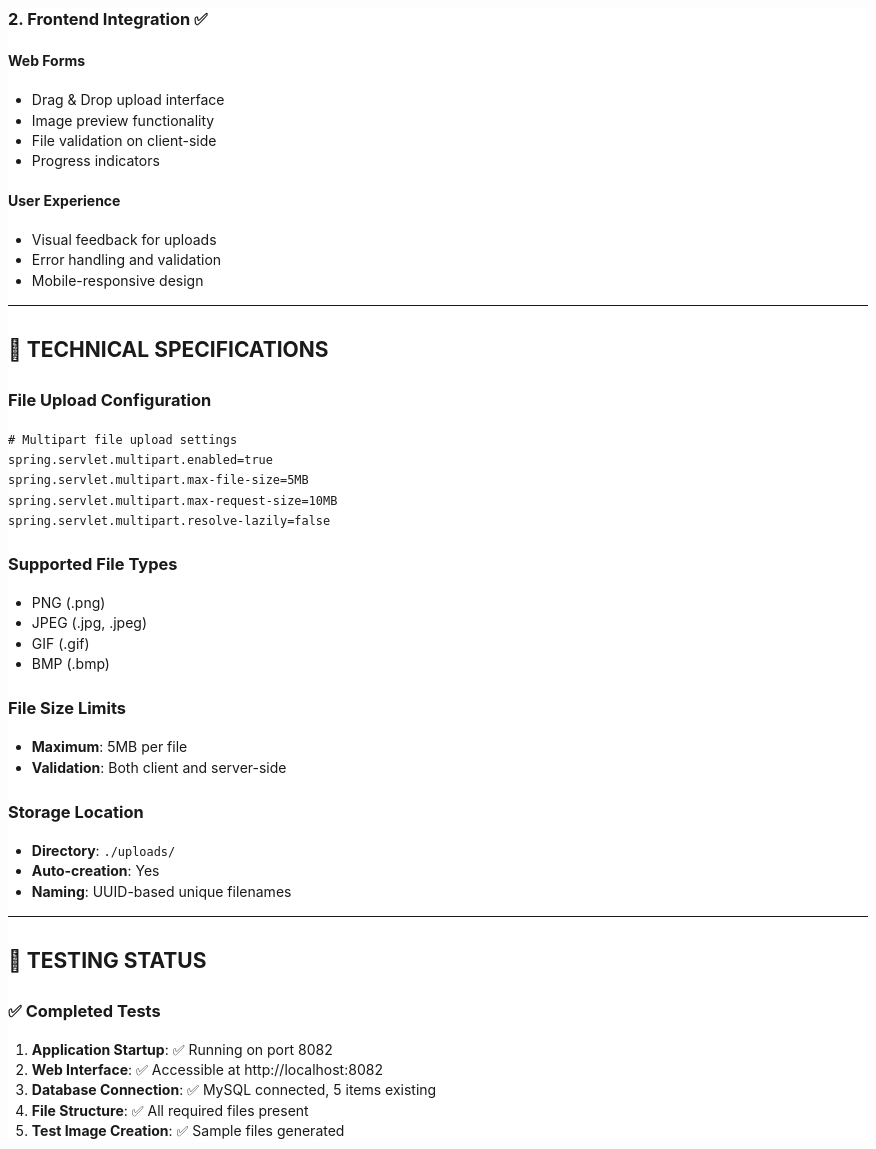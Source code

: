### 2. **Frontend Integration** ✅

#### Web Forms
- Drag & Drop upload interface
- Image preview functionality  
- File validation on client-side
- Progress indicators

#### User Experience
- Visual feedback for uploads
- Error handling and validation
- Mobile-responsive design

---

## 🔧 TECHNICAL SPECIFICATIONS

### File Upload Configuration
```properties
# Multipart file upload settings
spring.servlet.multipart.enabled=true
spring.servlet.multipart.max-file-size=5MB
spring.servlet.multipart.max-request-size=10MB
spring.servlet.multipart.resolve-lazily=false
```

### Supported File Types
- PNG (.png)
- JPEG (.jpg, .jpeg)
- GIF (.gif)
- BMP (.bmp)

### File Size Limits
- **Maximum**: 5MB per file
- **Validation**: Both client and server-side

### Storage Location
- **Directory**: `./uploads/`
- **Auto-creation**: Yes
- **Naming**: UUID-based unique filenames

---

## 🧪 TESTING STATUS

### ✅ Completed Tests
1. **Application Startup**: ✅ Running on port 8082
2. **Web Interface**: ✅ Accessible at http://localhost:8082
3. **Database Connection**: ✅ MySQL connected, 5 items existing
4. **File Structure**: ✅ All required files present
5. **Test Image Creation**: ✅ Sample files generated
